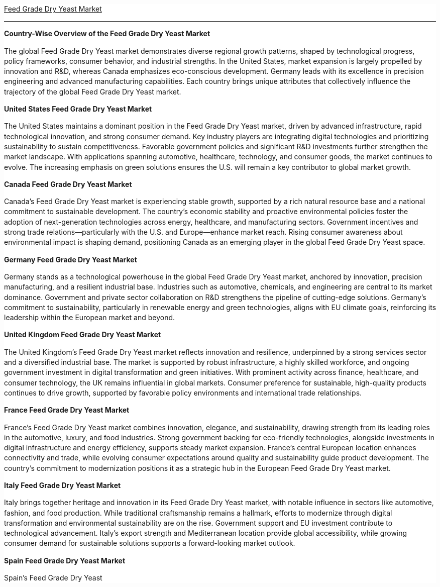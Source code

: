 <a href="https://www.marketresearchintellect.com/ask-for-discount/?rid=948857&amp;utm_source=Github-April&amp;utm_medium=041">Feed Grade Dry Yeast Market</a></p></blockquote><hr /><p class="" data-start="217" data-end="261"><strong data-start="217" data-end="261">Country-Wise Overview of the Feed Grade Dry Yeast Market</strong></p><p class="" data-start="263" data-end="774">The global Feed Grade Dry Yeast market demonstrates diverse regional growth patterns, shaped by technological progress, policy frameworks, consumer behavior, and industrial strengths. In the United States, market expansion is largely propelled by innovation and R&amp;D, whereas Canada emphasizes eco-conscious development. Germany leads with its excellence in precision engineering and advanced manufacturing capabilities. Each country brings unique attributes that collectively influence the trajectory of the global Feed Grade Dry Yeast market.</p><p class="" data-start="776" data-end="1421"><strong data-start="776" data-end="805">United States Feed Grade Dry Yeast Market</strong></p><p class="" data-start="776" data-end="1421">The United States maintains a dominant position in the Feed Grade Dry Yeast market, driven by advanced infrastructure, rapid technological innovation, and strong consumer demand. Key industry players are integrating digital technologies and prioritizing sustainability to sustain competitiveness. Favorable government policies and significant R&amp;D investments further strengthen the market landscape. With applications spanning automotive, healthcare, technology, and consumer goods, the market continues to evolve. The increasing emphasis on green solutions ensures the U.S. will remain a key contributor to global market growth.</p><p class="" data-start="1423" data-end="2019"><strong data-start="1423" data-end="1445">Canada Feed Grade Dry Yeast Market</strong></p><p class="" data-start="1423" data-end="2019">Canada&rsquo;s Feed Grade Dry Yeast market is experiencing stable growth, supported by a rich natural resource base and a national commitment to sustainable development. The country&rsquo;s economic stability and proactive environmental policies foster the adoption of next-generation technologies across energy, healthcare, and manufacturing sectors. Government incentives and strong trade relations&mdash;particularly with the U.S. and Europe&mdash;enhance market reach. Rising consumer awareness about environmental impact is shaping demand, positioning Canada as an emerging player in the global Feed Grade Dry Yeast space.</p><p class="" data-start="2021" data-end="2591"><strong data-start="2021" data-end="2044">Germany Feed Grade Dry Yeast Market</strong></p><p class="" data-start="2021" data-end="2591">Germany stands as a technological powerhouse in the global Feed Grade Dry Yeast market, anchored by innovation, precision manufacturing, and a resilient industrial base. Industries such as automotive, chemicals, and engineering are central to its market dominance. Government and private sector collaboration on R&amp;D strengthens the pipeline of cutting-edge solutions. Germany&rsquo;s commitment to sustainability, particularly in renewable energy and green technologies, aligns with EU climate goals, reinforcing its leadership within the European market and beyond.</p><p class="" data-start="2593" data-end="3221"><strong data-start="2593" data-end="2623">United Kingdom Feed Grade Dry Yeast Market</strong></p><p class="" data-start="2593" data-end="3221">The United Kingdom&rsquo;s Feed Grade Dry Yeast market reflects innovation and resilience, underpinned by a strong services sector and a diversified industrial base. The market is supported by robust infrastructure, a highly skilled workforce, and ongoing government investment in digital transformation and green initiatives. With prominent activity across finance, healthcare, and consumer technology, the UK remains influential in global markets. Consumer preference for sustainable, high-quality products continues to drive growth, supported by favorable policy environments and international trade relationships.</p><p class="" data-start="3223" data-end="3838"><strong data-start="3223" data-end="3245">France Feed Grade Dry Yeast Market</strong></p><p class="" data-start="3223" data-end="3838">France&rsquo;s Feed Grade Dry Yeast market combines innovation, elegance, and sustainability, drawing strength from its leading roles in the automotive, luxury, and food industries. Strong government backing for eco-friendly technologies, alongside investments in digital infrastructure and energy efficiency, supports steady market expansion. France&rsquo;s central European location enhances connectivity and trade, while evolving consumer expectations around quality and sustainability guide product development. The country&rsquo;s commitment to modernization positions it as a strategic hub in the European Feed Grade Dry Yeast market.</p><p class="" data-start="3840" data-end="4422"><strong data-start="3840" data-end="3861">Italy Feed Grade Dry Yeast Market</strong></p><p class="" data-start="3840" data-end="4422">Italy brings together heritage and innovation in its Feed Grade Dry Yeast market, with notable influence in sectors like automotive, fashion, and food production. While traditional craftsmanship remains a hallmark, efforts to modernize through digital transformation and environmental sustainability are on the rise. Government support and EU investment contribute to technological advancement. Italy&rsquo;s export strength and Mediterranean location provide global accessibility, while growing consumer demand for sustainable solutions supports a forward-looking market outlook.</p><p class="" data-start="4424" data-end="4975"><strong data-start="4424" data-end="4445">Spain Feed Grade Dry Yeast Market</strong></p><p class="" data-start="4424" data-end="4975">Spain&rsquo;s Feed Grade Dry Yeast